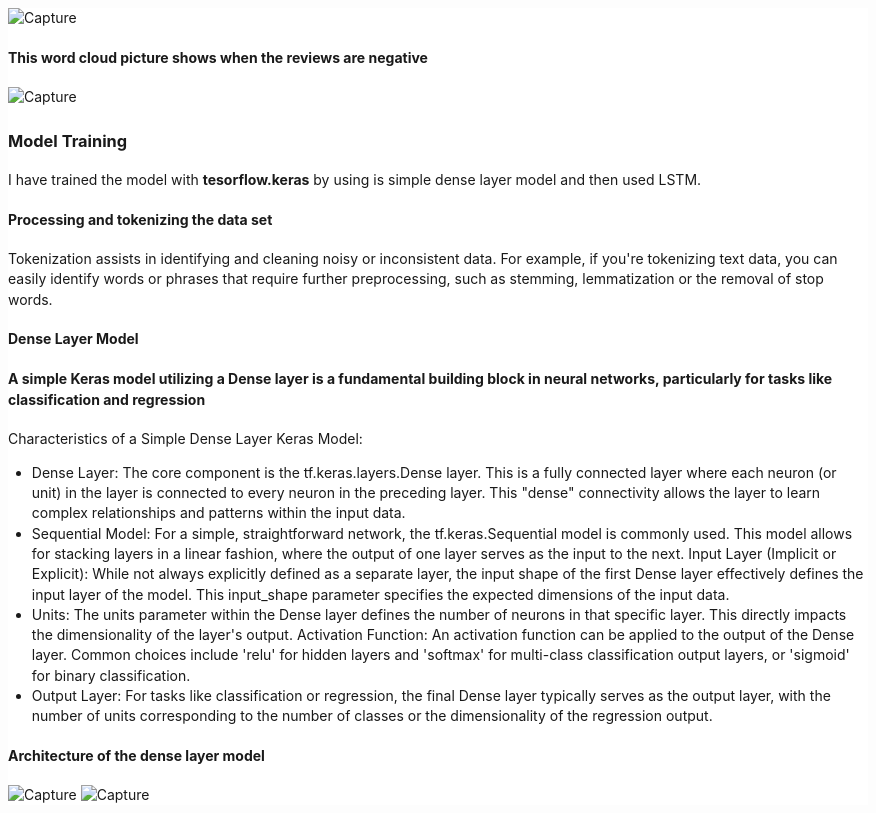 <img width="935" height="470" alt="Capture" src="https://github.com/user-attachments/assets/5bf5d35c-d898-412a-b9f7-505c67c1f3d9" />

#### This word cloud picture shows when the reviews are negative

<img width="935" height="470" alt="Capture" src="https://github.com/user-attachments/assets/30a71e65-4375-4d14-be58-01c5ce10b4a7" />

### Model Training

I have trained the model with <b>tesorflow.keras</b> by using is simple dense layer model and then used LSTM.

#### Processing and tokenizing the data set
Tokenization assists in identifying and cleaning noisy or inconsistent data. For example, if you're tokenizing text data, you can easily identify words or phrases that require further preprocessing, such as stemming, lemmatization or the removal of stop words.

#### Dense Layer Model
#### A simple Keras model utilizing a Dense layer is a fundamental building block in neural networks, particularly for tasks like classification and regression
Characteristics of a Simple Dense Layer Keras Model:
* Dense Layer:
The core component is the tf.keras.layers.Dense layer. This is a fully connected layer where each neuron (or unit) in the layer is connected to every neuron in the preceding layer. This "dense" connectivity allows the layer to learn complex relationships and patterns within the input data.
* Sequential Model:
For a simple, straightforward network, the tf.keras.Sequential model is commonly used. This model allows for stacking layers in a linear fashion, where the output of one layer serves as the input to the next.
Input Layer (Implicit or Explicit):
While not always explicitly defined as a separate layer, the input shape of the first Dense layer effectively defines the input layer of the model. This input_shape parameter specifies the expected dimensions of the input data.
* Units:
The units parameter within the Dense layer defines the number of neurons in that specific layer. This directly impacts the dimensionality of the layer's output.
Activation Function:
An activation function can be applied to the output of the Dense layer. Common choices include 'relu' for hidden layers and 'softmax' for multi-class classification output layers, or 'sigmoid' for binary classification.
* Output Layer:
For tasks like classification or regression, the final Dense layer typically serves as the output layer, with the number of units corresponding to the number of classes or the dimensionality of the regression output.

#### Architecture of the dense layer model

<img width="678" height="435" alt="Capture" src="https://github.com/user-attachments/assets/e94e8bbd-15a4-4b88-a50c-b2dad691a6aa" />

<img width="334" height="167" alt="Capture" src="https://github.com/user-attachments/assets/65ec6b7b-7676-419e-941f-aab01aa0e493" />

